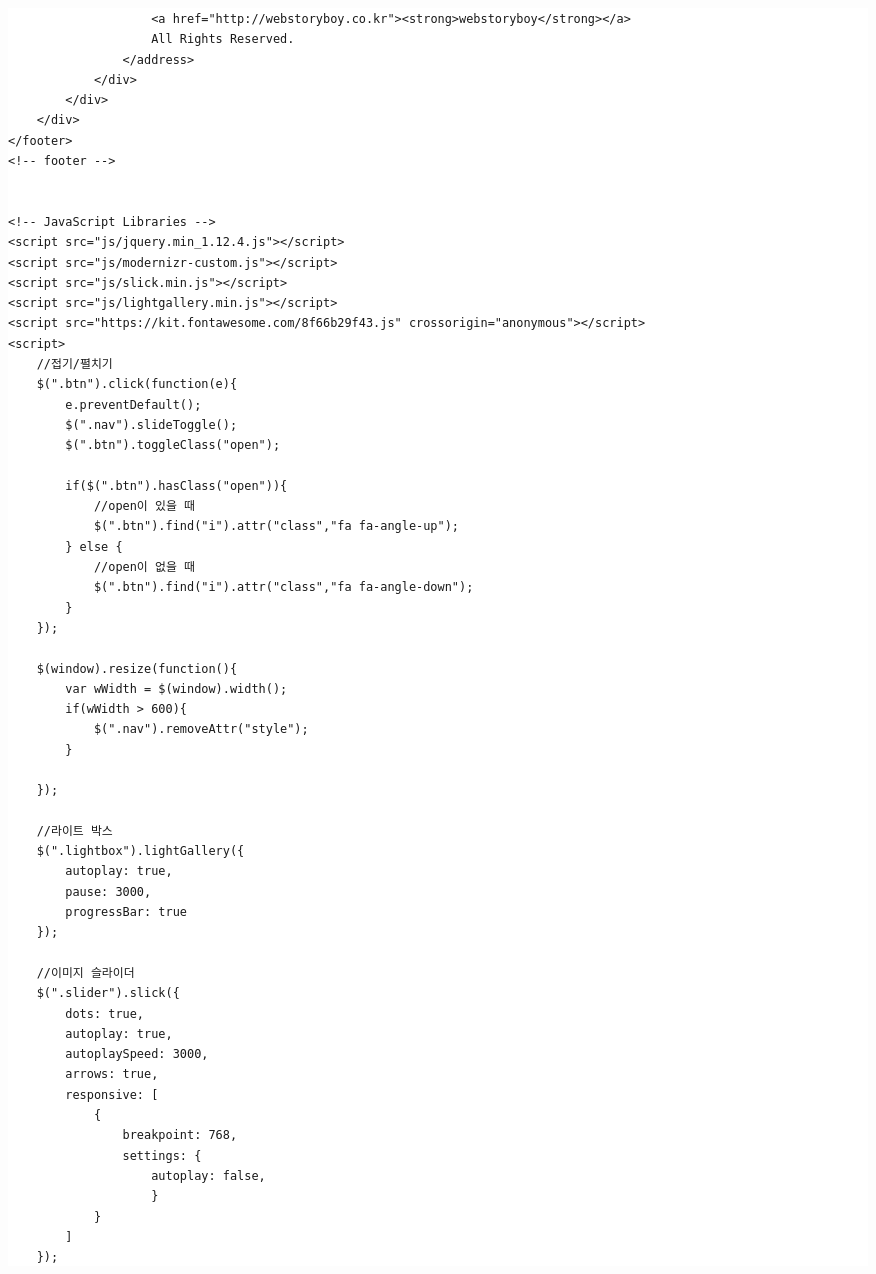                         <a href="http://webstoryboy.co.kr"><strong>webstoryboy</strong></a>
                        All Rights Reserved.
                    </address>
                </div>
            </div>
        </div>
    </footer>
    <!-- footer -->

    
    <!-- JavaScript Libraries -->
    <script src="js/jquery.min_1.12.4.js"></script>
    <script src="js/modernizr-custom.js"></script>
    <script src="js/slick.min.js"></script>
    <script src="js/lightgallery.min.js"></script>
    <script src="https://kit.fontawesome.com/8f66b29f43.js" crossorigin="anonymous"></script>
    <script>
        //접기/펼치기
        $(".btn").click(function(e){
            e.preventDefault();
            $(".nav").slideToggle();
            $(".btn").toggleClass("open");

            if($(".btn").hasClass("open")){
                //open이 있을 때
                $(".btn").find("i").attr("class","fa fa-angle-up");                
            } else {
                //open이 없을 때
                $(".btn").find("i").attr("class","fa fa-angle-down");
            }
        });

        $(window).resize(function(){
            var wWidth = $(window).width();
            if(wWidth > 600){
                $(".nav").removeAttr("style");
            }

        });

        //라이트 박스
        $(".lightbox").lightGallery({
            autoplay: true,
            pause: 3000,
            progressBar: true
        });

        //이미지 슬라이더
        $(".slider").slick({
            dots: true,
            autoplay: true,
            autoplaySpeed: 3000,
            arrows: true,
            responsive: [
                {
                    breakpoint: 768,
                    settings: {
                        autoplay: false,
                        }
                }
            ]
        });
